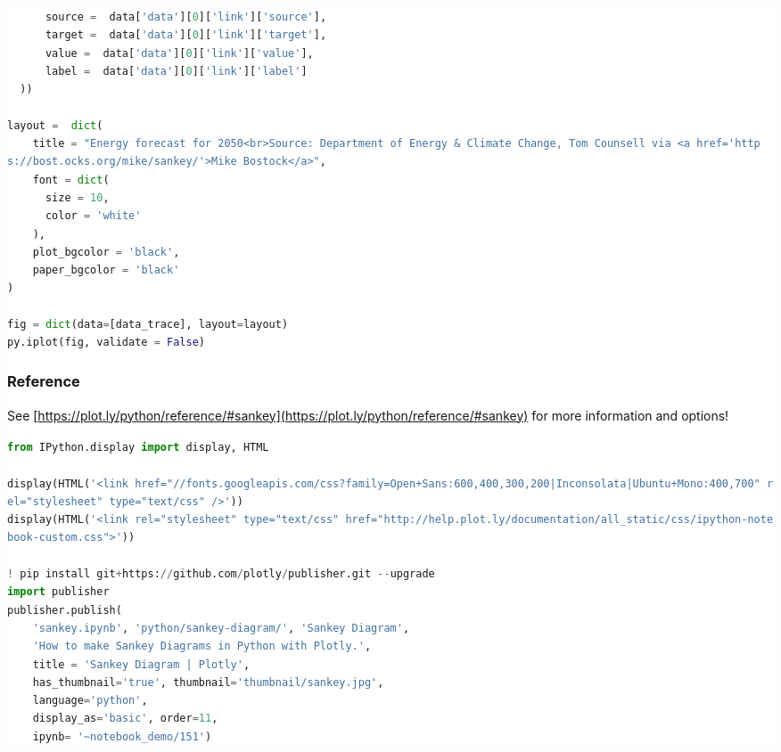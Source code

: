 ```python inputHidden=false outputHidden=false
      source =  data['data'][0]['link']['source'],
      target =  data['data'][0]['link']['target'],
      value =  data['data'][0]['link']['value'],
      label =  data['data'][0]['link']['label']
  ))

layout =  dict(
    title = "Energy forecast for 2050<br>Source: Department of Energy & Climate Change, Tom Counsell via <a href='https://bost.ocks.org/mike/sankey/'>Mike Bostock</a>",
    font = dict(
      size = 10,
      color = 'white'
    ),
    plot_bgcolor = 'black',
    paper_bgcolor = 'black'
)

fig = dict(data=[data_trace], layout=layout)
py.iplot(fig, validate = False)
```

### Reference

See [https://plot.ly/python/reference/#sankey](https://plot.ly/python/reference/#sankey) for more information and options!

```python
from IPython.display import display, HTML

display(HTML('<link href="//fonts.googleapis.com/css?family=Open+Sans:600,400,300,200|Inconsolata|Ubuntu+Mono:400,700" rel="stylesheet" type="text/css" />'))
display(HTML('<link rel="stylesheet" type="text/css" href="http://help.plot.ly/documentation/all_static/css/ipython-notebook-custom.css">'))

! pip install git+https://github.com/plotly/publisher.git --upgrade
import publisher
publisher.publish(
    'sankey.ipynb', 'python/sankey-diagram/', 'Sankey Diagram',
    'How to make Sankey Diagrams in Python with Plotly.',
    title = 'Sankey Diagram | Plotly',
    has_thumbnail='true', thumbnail='thumbnail/sankey.jpg', 
    language='python',
    display_as='basic', order=11,
    ipynb= '~notebook_demo/151')
```

```python

```